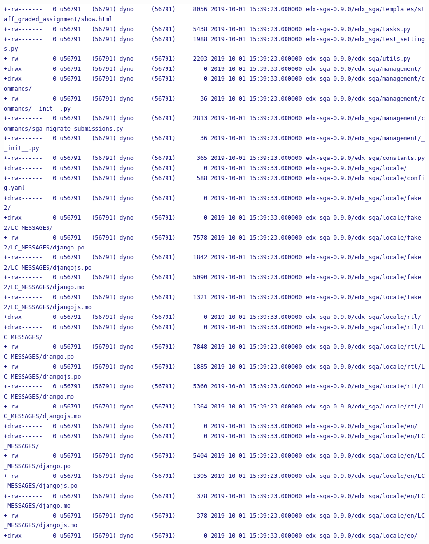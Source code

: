 ```diff
+-rw-------   0 u56791   (56791) dyno     (56791)     8056 2019-10-01 15:39:23.000000 edx-sga-0.9.0/edx_sga/templates/staff_graded_assignment/show.html
+-rw-------   0 u56791   (56791) dyno     (56791)     5438 2019-10-01 15:39:23.000000 edx-sga-0.9.0/edx_sga/tasks.py
+-rw-------   0 u56791   (56791) dyno     (56791)     1988 2019-10-01 15:39:23.000000 edx-sga-0.9.0/edx_sga/test_settings.py
+-rw-------   0 u56791   (56791) dyno     (56791)     2203 2019-10-01 15:39:23.000000 edx-sga-0.9.0/edx_sga/utils.py
+drwx------   0 u56791   (56791) dyno     (56791)        0 2019-10-01 15:39:33.000000 edx-sga-0.9.0/edx_sga/management/
+drwx------   0 u56791   (56791) dyno     (56791)        0 2019-10-01 15:39:33.000000 edx-sga-0.9.0/edx_sga/management/commands/
+-rw-------   0 u56791   (56791) dyno     (56791)       36 2019-10-01 15:39:23.000000 edx-sga-0.9.0/edx_sga/management/commands/__init__.py
+-rw-------   0 u56791   (56791) dyno     (56791)     2813 2019-10-01 15:39:23.000000 edx-sga-0.9.0/edx_sga/management/commands/sga_migrate_submissions.py
+-rw-------   0 u56791   (56791) dyno     (56791)       36 2019-10-01 15:39:23.000000 edx-sga-0.9.0/edx_sga/management/__init__.py
+-rw-------   0 u56791   (56791) dyno     (56791)      365 2019-10-01 15:39:23.000000 edx-sga-0.9.0/edx_sga/constants.py
+drwx------   0 u56791   (56791) dyno     (56791)        0 2019-10-01 15:39:33.000000 edx-sga-0.9.0/edx_sga/locale/
+-rw-------   0 u56791   (56791) dyno     (56791)      588 2019-10-01 15:39:23.000000 edx-sga-0.9.0/edx_sga/locale/config.yaml
+drwx------   0 u56791   (56791) dyno     (56791)        0 2019-10-01 15:39:33.000000 edx-sga-0.9.0/edx_sga/locale/fake2/
+drwx------   0 u56791   (56791) dyno     (56791)        0 2019-10-01 15:39:33.000000 edx-sga-0.9.0/edx_sga/locale/fake2/LC_MESSAGES/
+-rw-------   0 u56791   (56791) dyno     (56791)     7578 2019-10-01 15:39:23.000000 edx-sga-0.9.0/edx_sga/locale/fake2/LC_MESSAGES/django.po
+-rw-------   0 u56791   (56791) dyno     (56791)     1842 2019-10-01 15:39:23.000000 edx-sga-0.9.0/edx_sga/locale/fake2/LC_MESSAGES/djangojs.po
+-rw-------   0 u56791   (56791) dyno     (56791)     5090 2019-10-01 15:39:23.000000 edx-sga-0.9.0/edx_sga/locale/fake2/LC_MESSAGES/django.mo
+-rw-------   0 u56791   (56791) dyno     (56791)     1321 2019-10-01 15:39:23.000000 edx-sga-0.9.0/edx_sga/locale/fake2/LC_MESSAGES/djangojs.mo
+drwx------   0 u56791   (56791) dyno     (56791)        0 2019-10-01 15:39:33.000000 edx-sga-0.9.0/edx_sga/locale/rtl/
+drwx------   0 u56791   (56791) dyno     (56791)        0 2019-10-01 15:39:33.000000 edx-sga-0.9.0/edx_sga/locale/rtl/LC_MESSAGES/
+-rw-------   0 u56791   (56791) dyno     (56791)     7848 2019-10-01 15:39:23.000000 edx-sga-0.9.0/edx_sga/locale/rtl/LC_MESSAGES/django.po
+-rw-------   0 u56791   (56791) dyno     (56791)     1885 2019-10-01 15:39:23.000000 edx-sga-0.9.0/edx_sga/locale/rtl/LC_MESSAGES/djangojs.po
+-rw-------   0 u56791   (56791) dyno     (56791)     5360 2019-10-01 15:39:23.000000 edx-sga-0.9.0/edx_sga/locale/rtl/LC_MESSAGES/django.mo
+-rw-------   0 u56791   (56791) dyno     (56791)     1364 2019-10-01 15:39:23.000000 edx-sga-0.9.0/edx_sga/locale/rtl/LC_MESSAGES/djangojs.mo
+drwx------   0 u56791   (56791) dyno     (56791)        0 2019-10-01 15:39:33.000000 edx-sga-0.9.0/edx_sga/locale/en/
+drwx------   0 u56791   (56791) dyno     (56791)        0 2019-10-01 15:39:33.000000 edx-sga-0.9.0/edx_sga/locale/en/LC_MESSAGES/
+-rw-------   0 u56791   (56791) dyno     (56791)     5404 2019-10-01 15:39:23.000000 edx-sga-0.9.0/edx_sga/locale/en/LC_MESSAGES/django.po
+-rw-------   0 u56791   (56791) dyno     (56791)     1395 2019-10-01 15:39:23.000000 edx-sga-0.9.0/edx_sga/locale/en/LC_MESSAGES/djangojs.po
+-rw-------   0 u56791   (56791) dyno     (56791)      378 2019-10-01 15:39:23.000000 edx-sga-0.9.0/edx_sga/locale/en/LC_MESSAGES/django.mo
+-rw-------   0 u56791   (56791) dyno     (56791)      378 2019-10-01 15:39:23.000000 edx-sga-0.9.0/edx_sga/locale/en/LC_MESSAGES/djangojs.mo
+drwx------   0 u56791   (56791) dyno     (56791)        0 2019-10-01 15:39:33.000000 edx-sga-0.9.0/edx_sga/locale/eo/
```